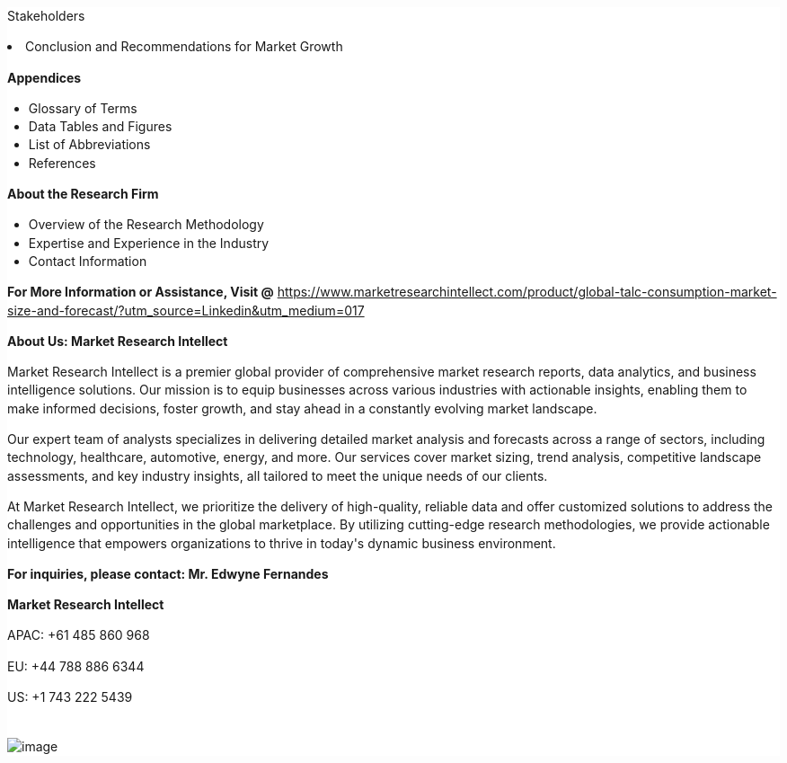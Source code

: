 Stakeholders</li><li>Conclusion and Recommendations for Market Growth</li></ul><p><strong>Appendices</strong></p><ul><li>Glossary of Terms</li><li>Data Tables and Figures</li><li>List of Abbreviations</li><li>References</li></ul><p><strong>About the Research Firm</strong></p><ul><li>Overview of the Research Methodology</li><li>Expertise and Experience in the Industry</li><li>Contact Information</li></ul></div><div class="article-main__content" data-test-id="publishing-text-block"><p><span class="font-[700]"><strong>For More Information or Assistance, Visit @</strong>&nbsp;<a href="https://www.marketresearchintellect.com/product/global-talc-consumption-market-size-and-forecast/?utm_source=Linkedin&utm_medium=017">https://www.marketresearchintellect.com/product/global-talc-consumption-market-size-and-forecast/?utm_source=Linkedin&utm_medium=017</a></span></p><p><strong>About Us: Market Research Intellect</strong></p><p>Market Research Intellect is a premier global provider of comprehensive market research reports, data analytics, and business intelligence solutions. Our mission is to equip businesses across various industries with actionable insights, enabling them to make informed decisions, foster growth, and stay ahead in a constantly evolving market landscape.</p><p>Our expert team of analysts specializes in delivering detailed market analysis and forecasts across a range of sectors, including technology, healthcare, automotive, energy, and more. Our services cover market sizing, trend analysis, competitive landscape assessments, and key industry insights, all tailored to meet the unique needs of our clients.</p><p>At Market Research Intellect, we prioritize the delivery of high-quality, reliable data and offer customized solutions to address the challenges and opportunities in the global marketplace. By utilizing cutting-edge research methodologies, we provide actionable intelligence that empowers organizations to thrive in today's dynamic business environment.</p><p><strong>For inquiries, please contact: Mr. Edwyne Fernandes</strong></p><p><strong>Market Research Intellect</strong></p><p>APAC: +61 485 860 968</p><p>EU: +44 788 886 6344</p><p>US: +1 743 222 5439</p></div><div class="article-main__content" data-test-id="publishing-text-block">&nbsp;</div>
![image](https://github.com/user-attachments/assets/db9871dd-15f0-4cbf-a820-c03a954b416c)

